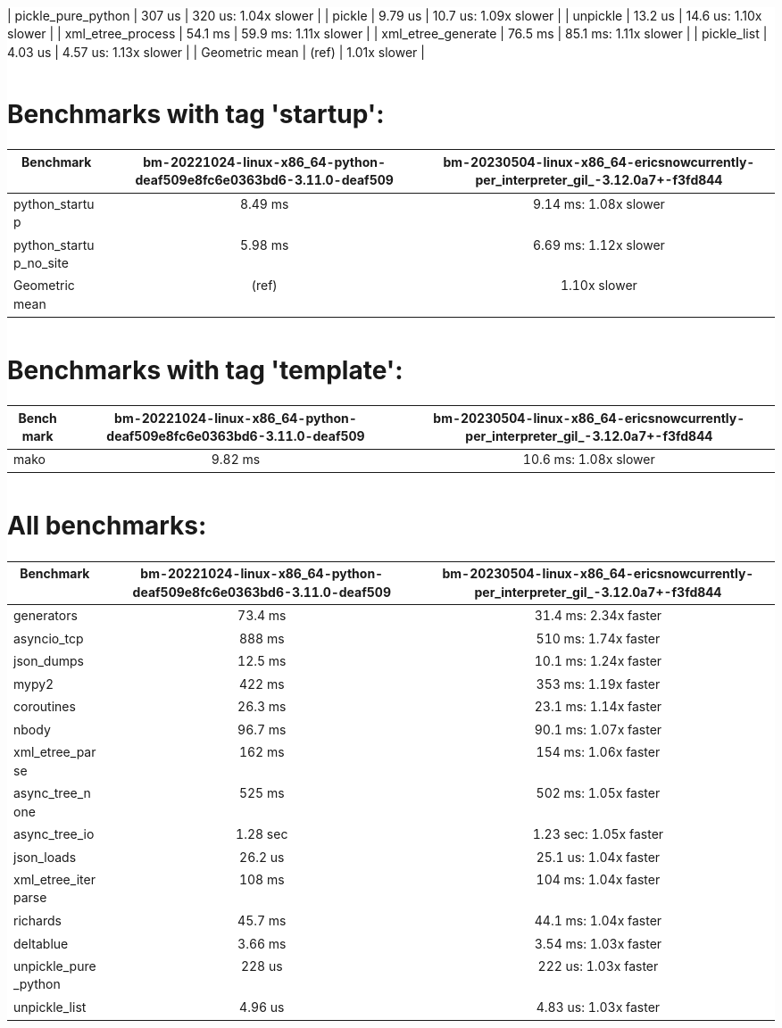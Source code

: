 | pickle_pure_python   | 307 us                                                              | 320 us: 1.04x slower                                                              |
| pickle               | 9.79 us                                                             | 10.7 us: 1.09x slower                                                             |
| unpickle             | 13.2 us                                                             | 14.6 us: 1.10x slower                                                             |
| xml_etree_process    | 54.1 ms                                                             | 59.9 ms: 1.11x slower                                                             |
| xml_etree_generate   | 76.5 ms                                                             | 85.1 ms: 1.11x slower                                                             |
| pickle_list          | 4.03 us                                                             | 4.57 us: 1.13x slower                                                             |
| Geometric mean       | (ref)                                                               | 1.01x slower                                                                      |

Benchmarks with tag 'startup':
==============================

| Benchmark              | bm-20221024-linux-x86_64-python-deaf509e8fc6e0363bd6-3.11.0-deaf509 | bm-20230504-linux-x86_64-ericsnowcurrently-per_interpreter_gil_-3.12.0a7+-f3fd844 |
|------------------------|:-------------------------------------------------------------------:|:---------------------------------------------------------------------------------:|
| python_startup         | 8.49 ms                                                             | 9.14 ms: 1.08x slower                                                             |
| python_startup_no_site | 5.98 ms                                                             | 6.69 ms: 1.12x slower                                                             |
| Geometric mean         | (ref)                                                               | 1.10x slower                                                                      |

Benchmarks with tag 'template':
===============================

| Benchmark | bm-20221024-linux-x86_64-python-deaf509e8fc6e0363bd6-3.11.0-deaf509 | bm-20230504-linux-x86_64-ericsnowcurrently-per_interpreter_gil_-3.12.0a7+-f3fd844 |
|-----------|:-------------------------------------------------------------------:|:---------------------------------------------------------------------------------:|
| mako      | 9.82 ms                                                             | 10.6 ms: 1.08x slower                                                             |

All benchmarks:
===============

| Benchmark               | bm-20221024-linux-x86_64-python-deaf509e8fc6e0363bd6-3.11.0-deaf509 | bm-20230504-linux-x86_64-ericsnowcurrently-per_interpreter_gil_-3.12.0a7+-f3fd844 |
|-------------------------|:-------------------------------------------------------------------:|:---------------------------------------------------------------------------------:|
| generators              | 73.4 ms                                                             | 31.4 ms: 2.34x faster                                                             |
| asyncio_tcp             | 888 ms                                                              | 510 ms: 1.74x faster                                                              |
| json_dumps              | 12.5 ms                                                             | 10.1 ms: 1.24x faster                                                             |
| mypy2                   | 422 ms                                                              | 353 ms: 1.19x faster                                                              |
| coroutines              | 26.3 ms                                                             | 23.1 ms: 1.14x faster                                                             |
| nbody                   | 96.7 ms                                                             | 90.1 ms: 1.07x faster                                                             |
| xml_etree_parse         | 162 ms                                                              | 154 ms: 1.06x faster                                                              |
| async_tree_none         | 525 ms                                                              | 502 ms: 1.05x faster                                                              |
| async_tree_io           | 1.28 sec                                                            | 1.23 sec: 1.05x faster                                                            |
| json_loads              | 26.2 us                                                             | 25.1 us: 1.04x faster                                                             |
| xml_etree_iterparse     | 108 ms                                                              | 104 ms: 1.04x faster                                                              |
| richards                | 45.7 ms                                                             | 44.1 ms: 1.04x faster                                                             |
| deltablue               | 3.66 ms                                                             | 3.54 ms: 1.03x faster                                                             |
| unpickle_pure_python    | 228 us                                                              | 222 us: 1.03x faster                                                              |
| unpickle_list           | 4.96 us                                                             | 4.83 us: 1.03x faster                                                             |